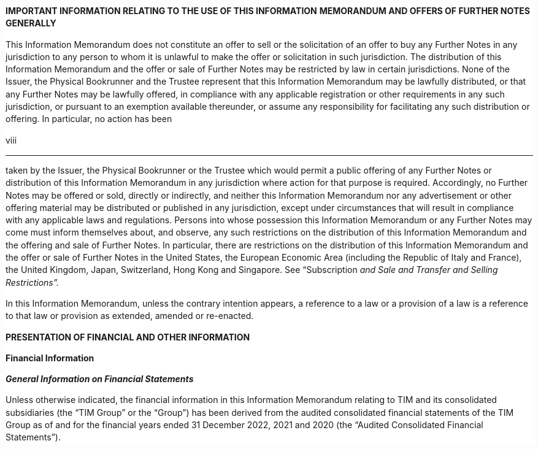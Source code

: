**IMPORTANT INFORMATION RELATING TO THE USE OF THIS INFORMATION**
**MEMORANDUM AND OFFERS OF FURTHER NOTES GENERALLY**

This Information Memorandum does not constitute an offer to sell or the solicitation of an offer to buy
any Further Notes in any jurisdiction to any person to whom it is unlawful to make the offer or
solicitation in such jurisdiction. The distribution of this Information Memorandum and the offer or sale
of Further Notes may be restricted by law in certain jurisdictions. None of the Issuer, the Physical
Bookrunner and the Trustee represent that this Information Memorandum may be lawfully distributed,
or that any Further Notes may be lawfully offered, in compliance with any applicable registration or
other requirements in any such jurisdiction, or pursuant to an exemption available thereunder, or assume
any responsibility for facilitating any such distribution or offering. In particular, no action has been

viii


-----

taken by the Issuer, the Physical Bookrunner or the Trustee which would permit a public offering of
any Further Notes or distribution of this Information Memorandum in any jurisdiction where action for
that purpose is required. Accordingly, no Further Notes may be offered or sold, directly or indirectly,
and neither this Information Memorandum nor any advertisement or other offering material may be
distributed or published in any jurisdiction, except under circumstances that will result in compliance
with any applicable laws and regulations. Persons into whose possession this Information Memorandum
or any Further Notes may come must inform themselves about, and observe, any such restrictions on
the distribution of this Information Memorandum and the offering and sale of Further Notes. In
particular, there are restrictions on the distribution of this Information Memorandum and the offer or
sale of Further Notes in the United States, the European Economic Area (including the Republic of Italy
and France), the United Kingdom, Japan, Switzerland, Hong Kong and Singapore. See “Subscription
_and Sale and Transfer and Selling Restrictions”._

In this Information Memorandum, unless the contrary intention appears, a reference to a law or a
provision of a law is a reference to that law or provision as extended, amended or re-enacted.

**PRESENTATION OF FINANCIAL AND OTHER INFORMATION**

**Financial Information**

**_General Information on Financial Statements_**

Unless otherwise indicated, the financial information in this Information Memorandum relating to TIM
and its consolidated subsidiaries (the “TIM Group” or the “Group”) has been derived from the audited
consolidated financial statements of the TIM Group as of and for the financial years ended 31 December
2022, 2021 and 2020 (the “Audited Consolidated Financial Statements”).
